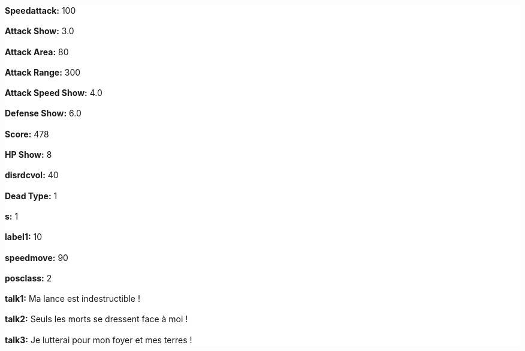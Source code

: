  **Speedattack:** 100

 **Attack Show:** 3.0

 **Attack Area:** 80

 **Attack Range:** 300

 **Attack Speed Show:** 4.0

 **Defense Show:** 6.0

 **Score:** 478

 **HP Show:** 8

 **disrdcvol:** 40

 **Dead Type:** 1

 **s:** 1

 **label1:** 10

 **speedmove:** 90

 **posclass:** 2

 **talk1:** Ma lance est indestructible !

 **talk2:** Seuls les morts se dressent face à moi !

 **talk3:** Je lutterai pour mon foyer et mes terres !


